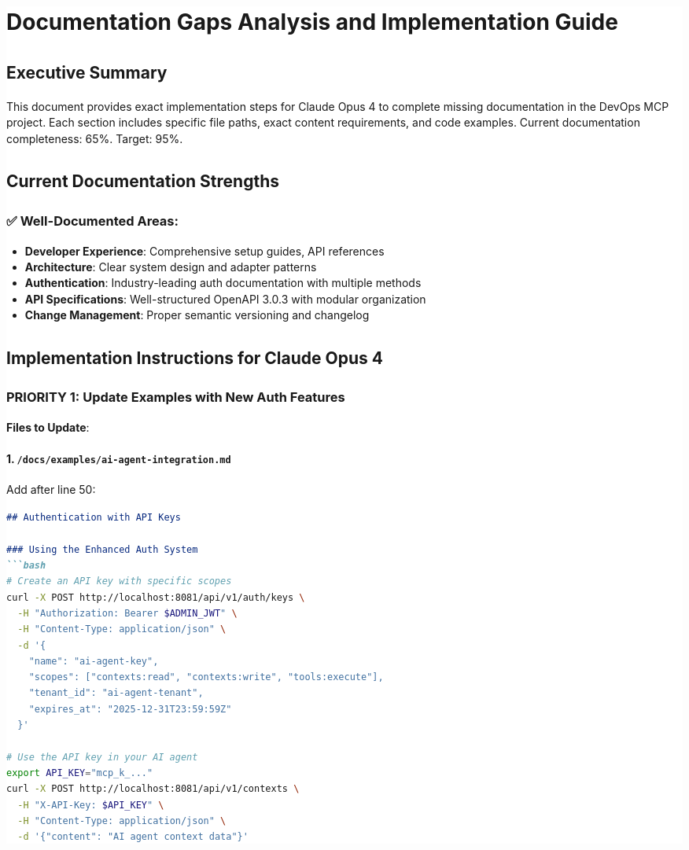 # Documentation Gaps Analysis and Implementation Guide

## Executive Summary

This document provides exact implementation steps for Claude Opus 4 to complete missing documentation in the DevOps MCP project. Each section includes specific file paths, exact content requirements, and code examples. Current documentation completeness: 65%. Target: 95%.

## Current Documentation Strengths

### ✅ Well-Documented Areas:
- **Developer Experience**: Comprehensive setup guides, API references
- **Architecture**: Clear system design and adapter patterns
- **Authentication**: Industry-leading auth documentation with multiple methods
- **API Specifications**: Well-structured OpenAPI 3.0.3 with modular organization
- **Change Management**: Proper semantic versioning and changelog

## Implementation Instructions for Claude Opus 4

### PRIORITY 1: Update Examples with New Auth Features

**Files to Update**:

#### 1. `/docs/examples/ai-agent-integration.md`
Add after line 50:
```markdown
## Authentication with API Keys

### Using the Enhanced Auth System
```bash
# Create an API key with specific scopes
curl -X POST http://localhost:8081/api/v1/auth/keys \
  -H "Authorization: Bearer $ADMIN_JWT" \
  -H "Content-Type: application/json" \
  -d '{
    "name": "ai-agent-key",
    "scopes": ["contexts:read", "contexts:write", "tools:execute"],
    "tenant_id": "ai-agent-tenant",
    "expires_at": "2025-12-31T23:59:59Z"
  }'

# Use the API key in your AI agent
export API_KEY="mcp_k_..."
curl -X POST http://localhost:8081/api/v1/contexts \
  -H "X-API-Key: $API_KEY" \
  -H "Content-Type: application/json" \
  -d '{"content": "AI agent context data"}'
```
